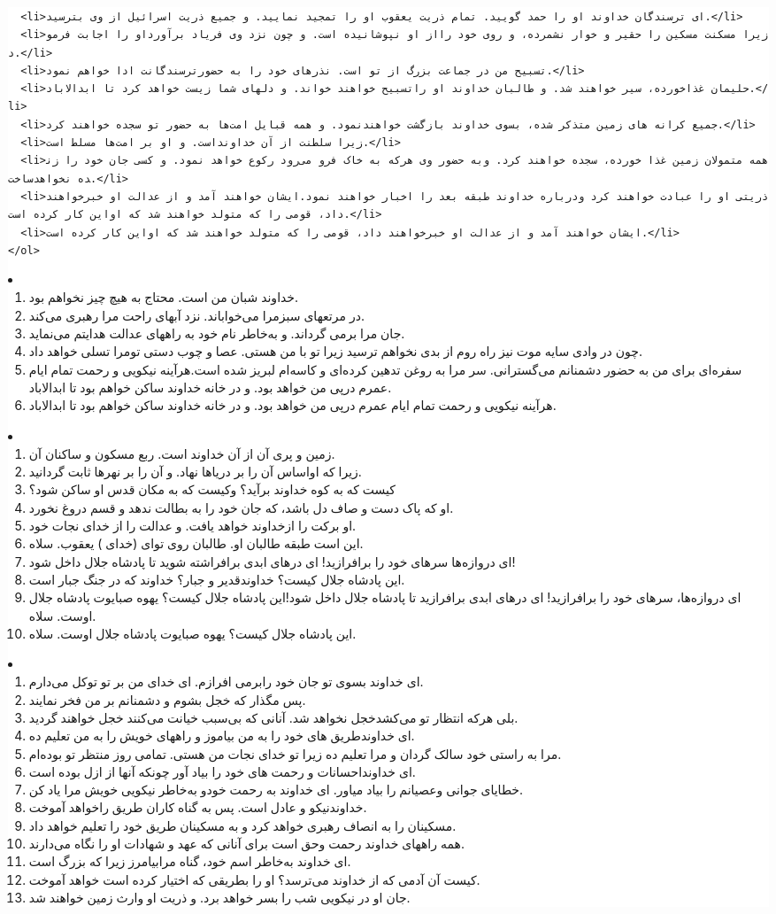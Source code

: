       <li>‌ای ترسندگان خداوند او را حمد گویید. تمام ذریت یعقوب او را تمجید نمایید. و جمیع ذریت اسرائیل از وی بترسید.</li>
      <li>زیرا مسکنت مسکین را حقیر و خوار نشمرده، و روی خود رااز او نپوشانیده است. و چون نزد وی فریاد برآورداو را اجابت فرمود.</li>
      <li>تسبیح من در جماعت بزرگ از تو است. نذرهای خود را به حضورترسندگانت ادا خواهم نمود.</li>
      <li>حلیمان غذاخورده، سیر خواهند شد. و طالبان خداوند او راتسبیح خواهند خواند. و دلهای شما زیست خواهد کرد تا ابدالاباد.</li>
      <li>جمیع کرانه های زمین متذکر شده، بسوی خداوند بازگشت خواهندنمود. و همه قبایل امت‌ها به حضور تو سجده خواهند کرد.</li>
      <li>زیرا سلطنت از آن خداونداست. و او بر امت‌ها مسلط است.</li>
      <li>همه متمولان زمین غذا خورده، سجده خواهند کرد. وبه حضور وی هر‌که به خاک فرو می‌رود رکوع خواهد نمود. و کسی جان خود را زنده نخواهدساخت.</li>
      <li>ذریتی او را عبادت خواهند کرد ودرباره خداوند طبقه بعد را اخبار خواهند نمود.ایشان خواهند آمد و از عدالت او خبرخواهند داد، قومی را که متولد خواهند شد که اواین کار کرده است.</li>
      <li>ایشان خواهند آمد و از عدالت او خبرخواهند داد، قومی را که متولد خواهند شد که اواین کار کرده است.</li>
    </ol>
  </li>
  <li>
    <ol>
      <li>خداوند شبان من است. محتاج به هیچ چیز نخواهم بود.</li>
      <li>در مرتعهای سبزمرا می‌خواباند. نزد آبهای راحت مرا رهبری می‌کند.</li>
      <li>جان مرا برمی گرداند. و به‌خاطر نام خود به راههای عدالت هدایتم می‌نماید.</li>
      <li>چون در وادی سایه موت نیز راه روم از بدی نخواهم ترسید زیرا تو با من هستی. عصا و چوب دستی تومرا تسلی خواهد داد.</li>
      <li>سفره‌ای برای من به حضور دشمنانم می‌گسترانی. سر مرا به روغن تدهین کرده‌ای و کاسه‌ام لبریز شده است.هرآینه نیکویی و رحمت تمام ایام عمرم در‌پی من خواهد بود. و در خانه خداوند ساکن خواهم بود تا ابدالاباد.</li>
      <li>هرآینه نیکویی و رحمت تمام ایام عمرم در‌پی من خواهد بود. و در خانه خداوند ساکن خواهم بود تا ابدالاباد.</li>
    </ol>
  </li>
  <li>
    <ol>
      <li>زمین و پری آن از آن خداوند است. ربع مسکون و ساکنان آن.</li>
      <li>زیرا که اواساس آن را بر دریاها نهاد. و آن را بر نهرها ثابت گردانید.</li>
      <li>کیست که به کوه خداوند برآید؟ وکیست که به مکان قدس او ساکن شود؟</li>
      <li>او که پاک دست و صاف دل باشد، که جان خود را به بطالت ندهد و قسم دروغ نخورد.</li>
      <li>او برکت را ازخداوند خواهد یافت. و عدالت را از خدای نجات خود.</li>
      <li>این است طبقه طالبان او. طالبان روی تو‌ای (خدای ) یعقوب. سلاه.</li>
      <li>‌ای دروازه‌ها سرهای خود را برافرازید! ای درهای ابدی برافراشته شوید تا پادشاه جلال داخل شود!</li>
      <li>این پادشاه جلال کیست؟ خداوندقدیر و جبار؟ خداوند که در جنگ جبار است.</li>
      <li>‌ای دروازه‌ها، سرهای خود را برافرازید! ای درهای ابدی برافرازید تا پادشاه جلال داخل شود!این پادشاه جلال کیست؟ یهوه صبایوت پادشاه جلال اوست. سلاه.</li>
      <li>این پادشاه جلال کیست؟ یهوه صبایوت پادشاه جلال اوست. سلاه.</li>
    </ol>
  </li>
  <li>
    <ol>
      <li>ای خداوند بسوی تو جان خود رابرمی افرازم. ای خدای من بر تو توکل می‌دارم.</li>
      <li>پس مگذار که خجل بشوم و دشمنانم بر من فخر نمایند.</li>
      <li>بلی هر‌که انتظار تو می‌کشدخجل نخواهد شد. آنانی که بی‌سبب خیانت می‌کنند خجل خواهند گردید.</li>
      <li>‌ای خداوندطریق های خود را به من بیاموز و راههای خویش را به من تعلیم ده.</li>
      <li>مرا به راستی خود سالک گردان و مرا تعلیم ده زیرا تو خدای نجات من هستی. تمامی روز منتظر تو بوده‌ام.</li>
      <li>‌ای خداونداحسانات و رحمت های خود را بیاد آور چونکه آنها از ازل بوده است.</li>
      <li>خطایای جوانی وعصیانم را بیاد میاور. ای خداوند به رحمت خودو به‌خاطر نیکویی خویش مرا یاد کن.</li>
      <li>خداوندنیکو و عادل است. پس به گناه کاران طریق راخواهد آموخت.</li>
      <li>مسکینان را به انصاف رهبری خواهد کرد و به مسکینان طریق خود را تعلیم خواهد داد.</li>
      <li>همه راههای خداوند رحمت وحق است برای آنانی که عهد و شهادات او را نگاه می‌دارند.</li>
      <li>‌ای خداوند به‌خاطر اسم خود، گناه مرابیامرز زیرا که بزرگ است.</li>
      <li>کیست آن آدمی که از خداوند می‌ترسد؟ او را بطریقی که اختیار کرده است خواهد آموخت.</li>
      <li>جان او در نیکویی شب را بسر خواهد برد. و ذریت او وارث زمین خواهند شد.</li>